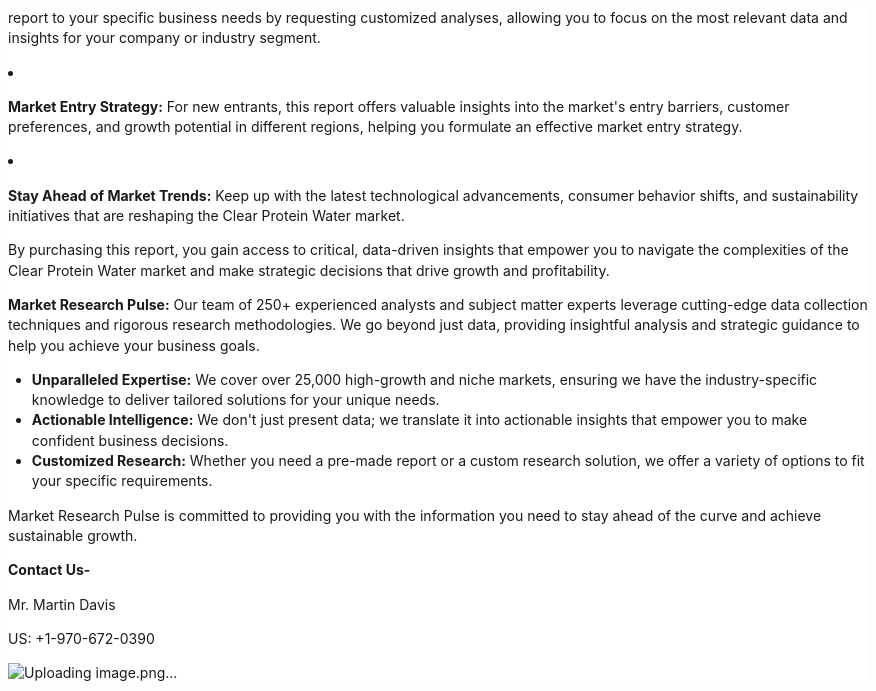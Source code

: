 report to your specific business needs by requesting customized analyses, allowing you to focus on the most relevant data and insights for your company or industry segment.</p></li><li><p><strong>Market Entry Strategy:</strong> For new entrants, this report offers valuable insights into the market's entry barriers, customer preferences, and growth potential in different regions, helping you formulate an effective market entry strategy.</p></li><li><p><strong>Stay Ahead of Market Trends:</strong> Keep up with the latest technological advancements, consumer behavior shifts, and sustainability initiatives that are reshaping the Clear Protein Water market.</p></li></ol><p>By purchasing this report, you gain access to critical, data-driven insights that empower you to navigate the complexities of the Clear Protein Water market and make strategic decisions that drive growth and profitability.</p><p><strong>Market Research Pulse:</strong>&nbsp;Our team of 250+ experienced analysts and subject matter experts leverage cutting-edge data collection techniques and rigorous research methodologies. We go beyond just data, providing insightful analysis and strategic guidance to help you achieve your business goals.</p><ul><li><strong>Unparalleled Expertise:</strong>&nbsp;We cover over 25,000 high-growth and niche markets, ensuring we have the industry-specific knowledge to deliver tailored solutions for your unique needs.</li><li><strong>Actionable Intelligence:</strong>&nbsp;We don't just present data; we translate it into actionable insights that empower you to make confident business decisions.</li><li><strong>Customized Research:</strong>&nbsp;Whether you need a pre-made report or a custom research solution, we offer a variety of options to fit your specific requirements.</li></ul><p>Market Research Pulse is committed to providing you with the information you need to stay ahead of the curve and achieve sustainable growth.</p><p><strong>Contact Us-</strong></p><p>Mr. Martin Davis</p><p>US: +1-970-672-0390</p>
![Uploading image.png…]()
